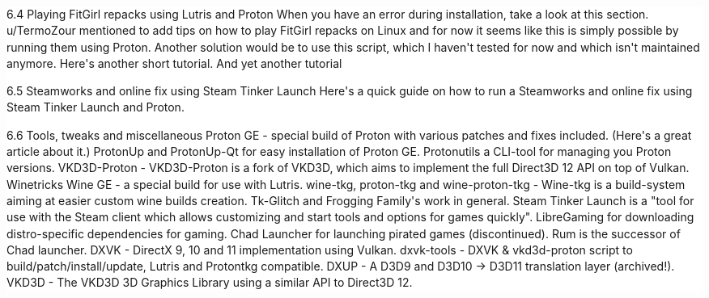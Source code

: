 6.4 Playing FitGirl repacks using Lutris and Proton
When you have an error during installation, take a look at this section.
u/TermoZour mentioned to add tips on how to play FitGirl repacks on Linux and for now it
seems like this is simply possible by running them using Proton.
Another solution would be to use this script, which I haven't tested for now and which isn't
maintained anymore.
Here's another short tutorial.
And yet another tutorial

6.5 Steamworks and online fix using Steam Tinker Launch
Here's a quick guide on how to run a Steamworks and online fix using Steam Tinker Launch and
Proton.

6.6 Tools, tweaks and miscellaneous
Proton GE - special build of Proton with various patches and fixes included. (Here's a
great article about it.)
ProtonUp and ProtonUp-Qt for easy installation of Proton GE.
Protonutils a CLI-tool for managing you Proton versions.
VKD3D-Proton - VKD3D-Proton is a fork of VKD3D, which aims to implement the full
Direct3D 12 API on top of Vulkan.
Winetricks
Wine GE - a special build for use with Lutris.
wine-tkg, proton-tkg and wine-proton-tkg - Wine-tkg is a build-system aiming at easier
custom wine builds creation.
Tk-Glitch and Frogging Family's work in general.
Steam Tinker Launch is a "tool for use with the Steam client which allows customizing and
start tools and options for games quickly".
LibreGaming for downloading distro-specific dependencies for gaming.
Chad Launcher for launching pirated games (discontinued).
Rum is the successor of Chad launcher.
DXVK - DirectX 9, 10 and 11 implementation using Vulkan.
dxvk-tools - DXVK & vkd3d-proton script to build/patch/install/update, Lutris and Protontkg compatible.
DXUP - A D3D9 and D3D10 → D3D11 translation layer (archived!).
VKD3D - The VKD3D 3D Graphics Library using a similar API to Direct3D 12.
